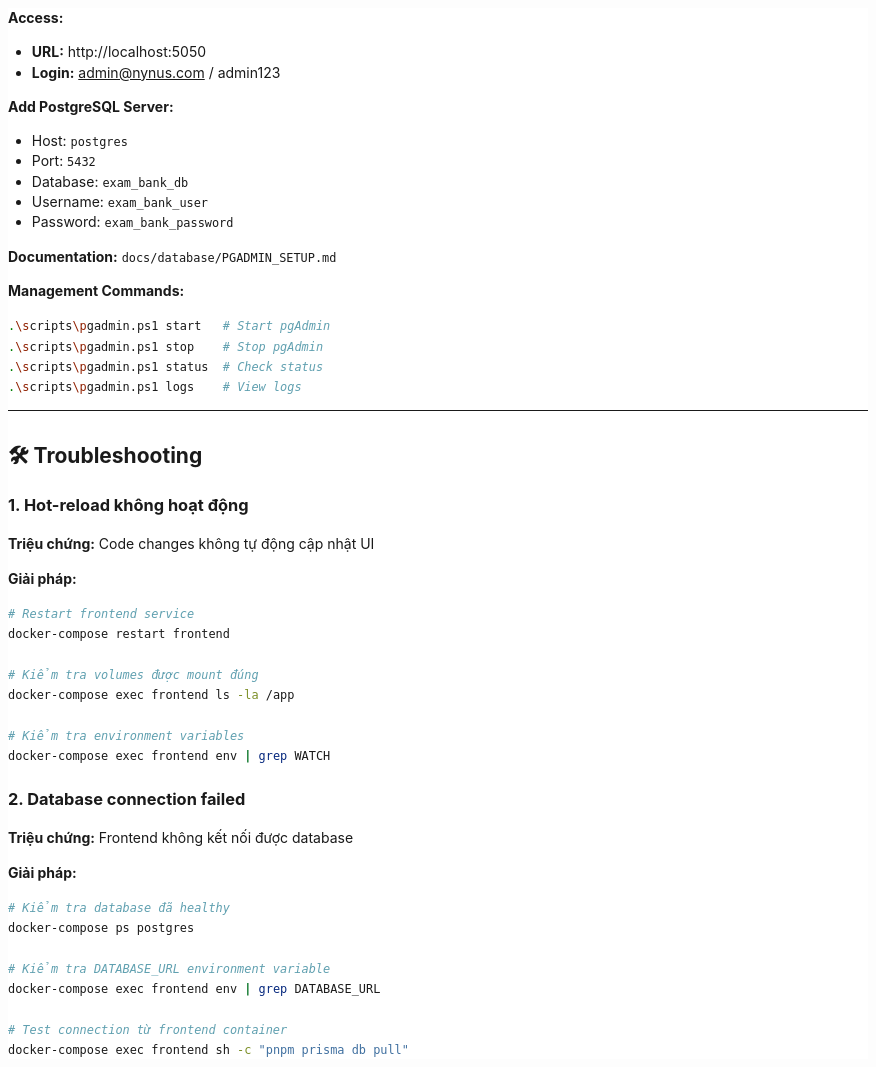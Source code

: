**Access:**
- **URL:** http://localhost:5050
- **Login:** admin@nynus.com / admin123

**Add PostgreSQL Server:**
- Host: `postgres`
- Port: `5432`
- Database: `exam_bank_db`
- Username: `exam_bank_user`
- Password: `exam_bank_password`

**Documentation:** `docs/database/PGADMIN_SETUP.md`

**Management Commands:**
```bash
.\scripts\pgadmin.ps1 start   # Start pgAdmin
.\scripts\pgadmin.ps1 stop    # Stop pgAdmin
.\scripts\pgadmin.ps1 status  # Check status
.\scripts\pgadmin.ps1 logs    # View logs
```

---

## 🛠️ Troubleshooting

### 1. Hot-reload không hoạt động

**Triệu chứng:** Code changes không tự động cập nhật UI

**Giải pháp:**
```bash
# Restart frontend service
docker-compose restart frontend

# Kiểm tra volumes được mount đúng
docker-compose exec frontend ls -la /app

# Kiểm tra environment variables
docker-compose exec frontend env | grep WATCH
```

### 2. Database connection failed

**Triệu chứng:** Frontend không kết nối được database

**Giải pháp:**
```bash
# Kiểm tra database đã healthy
docker-compose ps postgres

# Kiểm tra DATABASE_URL environment variable
docker-compose exec frontend env | grep DATABASE_URL

# Test connection từ frontend container
docker-compose exec frontend sh -c "pnpm prisma db pull"
```
